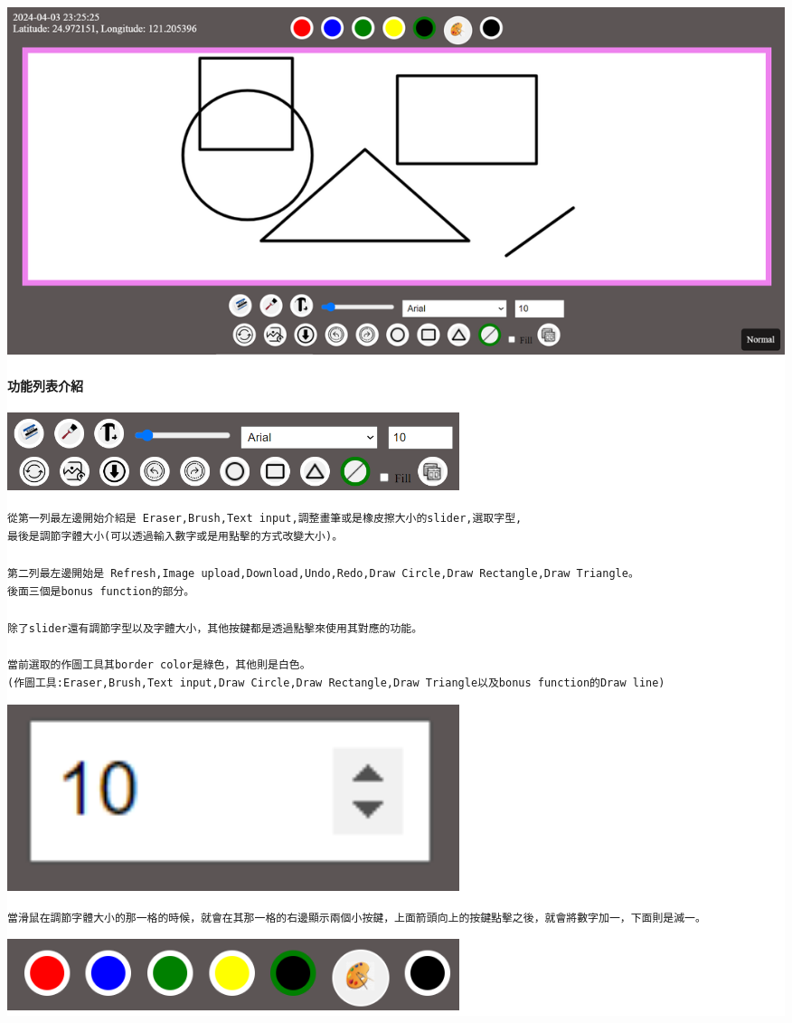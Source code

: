 <img width="1000px" src="readmeSrc/1.png"/>

#### 功能列表介紹
<img width="500px" src="readmeSrc/2.png"/>

    從第一列最左邊開始介紹是 Eraser,Brush,Text input,調整畫筆或是橡皮擦大小的slider,選取字型,
    最後是調節字體大小(可以透過輸入數字或是用點擊的方式改變大小)。

    第二列最左邊開始是 Refresh,Image upload,Download,Undo,Redo,Draw Circle,Draw Rectangle,Draw Triangle。
    後面三個是bonus function的部分。

    除了slider還有調節字型以及字體大小，其他按鍵都是透過點擊來使用其對應的功能。

    當前選取的作圖工具其border color是綠色，其他則是白色。
    (作圖工具:Eraser,Brush,Text input,Draw Circle,Draw Rectangle,Draw Triangle以及bonus function的Draw line)
    
<img width="500px" src="readmeSrc/8.png"/>

    當滑鼠在調節字體大小的那一格的時候，就會在其那一格的右邊顯示兩個小按鍵，上面箭頭向上的按鍵點擊之後，就會將數字加一，下面則是減一。

<img width="500px" src="readmeSrc/3.png"/>
